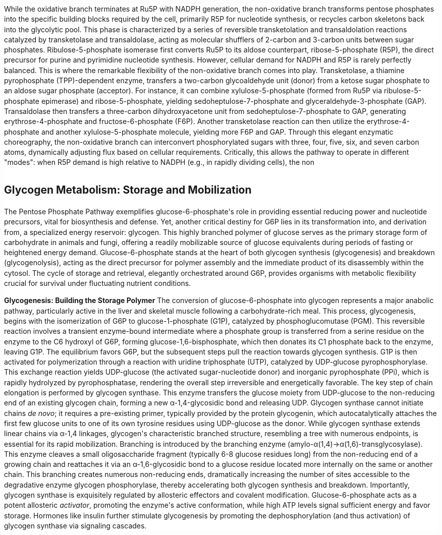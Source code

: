 While the oxidative branch terminates at Ru5P with NADPH generation, the non-oxidative branch transforms pentose phosphates into the specific building blocks required by the cell, primarily R5P for nucleotide synthesis, or recycles carbon skeletons back into the glycolytic pool. This phase is characterized by a series of reversible transketolation and transaldolation reactions catalyzed by transketolase and transaldolase, acting as molecular shufflers of 2-carbon and 3-carbon units between sugar phosphates. Ribulose-5-phosphate isomerase first converts Ru5P to its aldose counterpart, ribose-5-phosphate (R5P), the direct precursor for purine and pyrimidine nucleotide synthesis. However, cellular demand for NADPH and R5P is rarely perfectly balanced. This is where the remarkable flexibility of the non-oxidative branch comes into play. Transketolase, a thiamine pyrophosphate (TPP)-dependent enzyme, transfers a two-carbon glycoaldehyde unit (donor) from a ketose sugar phosphate to an aldose sugar phosphate (acceptor). For instance, it can combine xylulose-5-phosphate (formed from Ru5P via ribulose-5-phosphate epimerase) and ribose-5-phosphate, yielding sedoheptulose-7-phosphate and glyceraldehyde-3-phosphate (GAP). Transaldolase then transfers a three-carbon dihydroxyacetone unit from sedoheptulose-7-phosphate to GAP, generating erythrose-4-phosphate and fructose-6-phosphate (F6P). Another transketolase reaction can then utilize the erythrose-4-phosphate and another xylulose-5-phosphate molecule, yielding more F6P and GAP. Through this elegant enzymatic choreography, the non-oxidative branch can interconvert phosphorylated sugars with three, four, five, six, and seven carbon atoms, dynamically adjusting flux based on cellular requirements. Critically, this allows the pathway to operate in different "modes": when R5P demand is high relative to NADPH (e.g., in rapidly dividing cells), the non

## Glycogen Metabolism: Storage and Mobilization

The Pentose Phosphate Pathway exemplifies glucose-6-phosphate's role in providing essential reducing power and nucleotide precursors, vital for biosynthesis and defense. Yet, another critical destiny for G6P lies in its transformation into, and derivation from, a specialized energy reservoir: glycogen. This highly branched polymer of glucose serves as the primary storage form of carbohydrate in animals and fungi, offering a readily mobilizable source of glucose equivalents during periods of fasting or heightened energy demand. Glucose-6-phosphate stands at the heart of both glycogen synthesis (glycogenesis) and breakdown (glycogenolysis), acting as the direct precursor for polymer assembly and the immediate product of its disassembly within the cytosol. The cycle of storage and retrieval, elegantly orchestrated around G6P, provides organisms with metabolic flexibility crucial for survival under fluctuating nutrient conditions.

**Glycogenesis: Building the Storage Polymer**
The conversion of glucose-6-phosphate into glycogen represents a major anabolic pathway, particularly active in the liver and skeletal muscle following a carbohydrate-rich meal. This process, glycogenesis, begins with the isomerization of G6P to glucose-1-phosphate (G1P), catalyzed by phosphoglucomutase (PGM). This reversible reaction involves a transient enzyme-bound intermediate where a phosphate group is transferred from a serine residue on the enzyme to the C6 hydroxyl of G6P, forming glucose-1,6-bisphosphate, which then donates its C1 phosphate back to the enzyme, leaving G1P. The equilibrium favors G6P, but the subsequent steps pull the reaction towards glycogen synthesis. G1P is then activated for polymerization through a reaction with uridine triphosphate (UTP), catalyzed by UDP-glucose pyrophosphorylase. This exchange reaction yields UDP-glucose (the activated sugar-nucleotide donor) and inorganic pyrophosphate (PPi), which is rapidly hydrolyzed by pyrophosphatase, rendering the overall step irreversible and energetically favorable. The key step of chain elongation is performed by glycogen synthase. This enzyme transfers the glucose moiety from UDP-glucose to the non-reducing end of an existing glycogen chain, forming a new α-1,4-glycosidic bond and releasing UDP. Glycogen synthase cannot initiate chains *de novo*; it requires a pre-existing primer, typically provided by the protein glycogenin, which autocatalytically attaches the first few glucose units to one of its own tyrosine residues using UDP-glucose as the donor. While glycogen synthase extends linear chains via α-1,4 linkages, glycogen's characteristic branched structure, resembling a tree with numerous endpoints, is essential for its rapid mobilization. Branching is introduced by the branching enzyme (amylo-α(1,4)→α(1,6)-transglycosylase). This enzyme cleaves a small oligosaccharide fragment (typically 6-8 glucose residues long) from the non-reducing end of a growing chain and reattaches it via an α-1,6-glycosidic bond to a glucose residue located more internally on the same or another chain. This branching creates numerous non-reducing ends, dramatically increasing the number of sites accessible to the degradative enzyme glycogen phosphorylase, thereby accelerating both glycogen synthesis and breakdown. Importantly, glycogen synthase is exquisitely regulated by allosteric effectors and covalent modification. Glucose-6-phosphate acts as a potent allosteric *activator*, promoting the enzyme's active conformation, while high ATP levels signal sufficient energy and favor storage. Hormones like insulin further stimulate glycogenesis by promoting the dephosphorylation (and thus activation) of glycogen synthase via signaling cascades.
